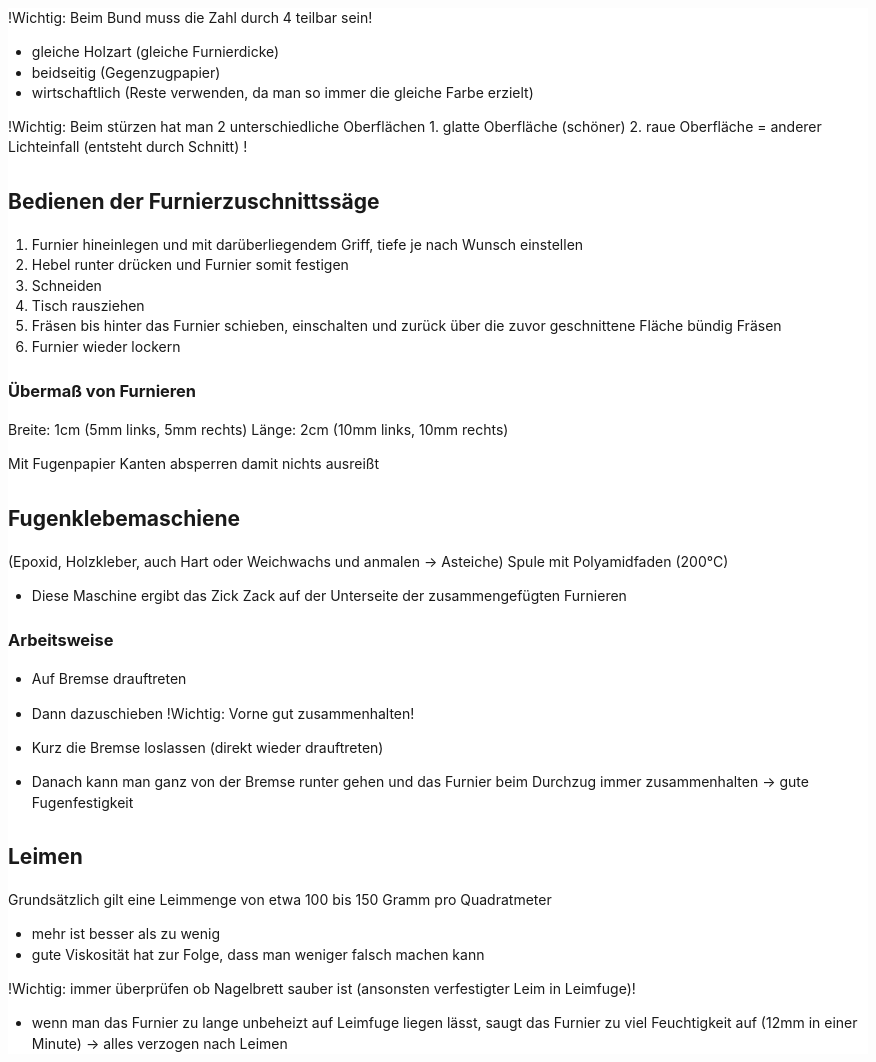 !Wichtig: Beim Bund muss die Zahl durch 4 teilbar sein!

- gleiche Holzart (gleiche Furnierdicke)
- beidseitig (Gegenzugpapier)
- wirtschaftlich (Reste verwenden, da man so immer die gleiche Farbe erzielt)

!Wichtig: Beim stürzen hat man 2 unterschiedliche Oberflächen
	1. glatte Oberfläche (schöner)
	2. raue Oberfläche = anderer Lichteinfall (entsteht durch Schnitt)
!

## Bedienen der Furnierzuschnittssäge
1. Furnier hineinlegen und mit darüberliegendem Griff, tiefe je nach Wunsch einstellen
2. Hebel runter drücken und Furnier somit festigen
3. Schneiden
4. Tisch rausziehen
5. Fräsen bis hinter das Furnier schieben, einschalten und zurück über die zuvor geschnittene Fläche bündig Fräsen
6. Furnier wieder lockern
### Übermaß von Furnieren
Breite: 1cm (5mm links, 5mm rechts)
Länge: 2cm (10mm links, 10mm rechts)

Mit Fugenpapier Kanten absperren damit nichts ausreißt 


## Fugenklebemaschiene
(Epoxid, Holzkleber, auch Hart oder Weichwachs und anmalen -> Asteiche)
Spule mit Polyamidfaden (200°C)
- Diese Maschine ergibt das Zick Zack auf der Unterseite der zusammengefügten Furnieren

### Arbeitsweise
- Auf Bremse drauftreten
- Dann dazuschieben 
!Wichtig: Vorne gut zusammenhalten!

- Kurz die Bremse loslassen (direkt wieder drauftreten)
- Danach kann man ganz von der Bremse runter gehen und das Furnier beim Durchzug immer zusammenhalten -> gute Fugenfestigkeit


## Leimen
Grundsätzlich gilt eine Leimmenge von etwa 100 bis 150 Gramm pro Quadratmeter
- mehr ist besser als zu wenig
- gute Viskosität hat zur Folge, dass man weniger falsch machen kann

!Wichtig: immer überprüfen ob Nagelbrett sauber ist (ansonsten verfestigter Leim in                            Leimfuge)!

- wenn man das Furnier zu lange unbeheizt auf Leimfuge liegen lässt, saugt das Furnier zu viel Feuchtigkeit auf (12mm in einer Minute) -> alles verzogen nach Leimen
